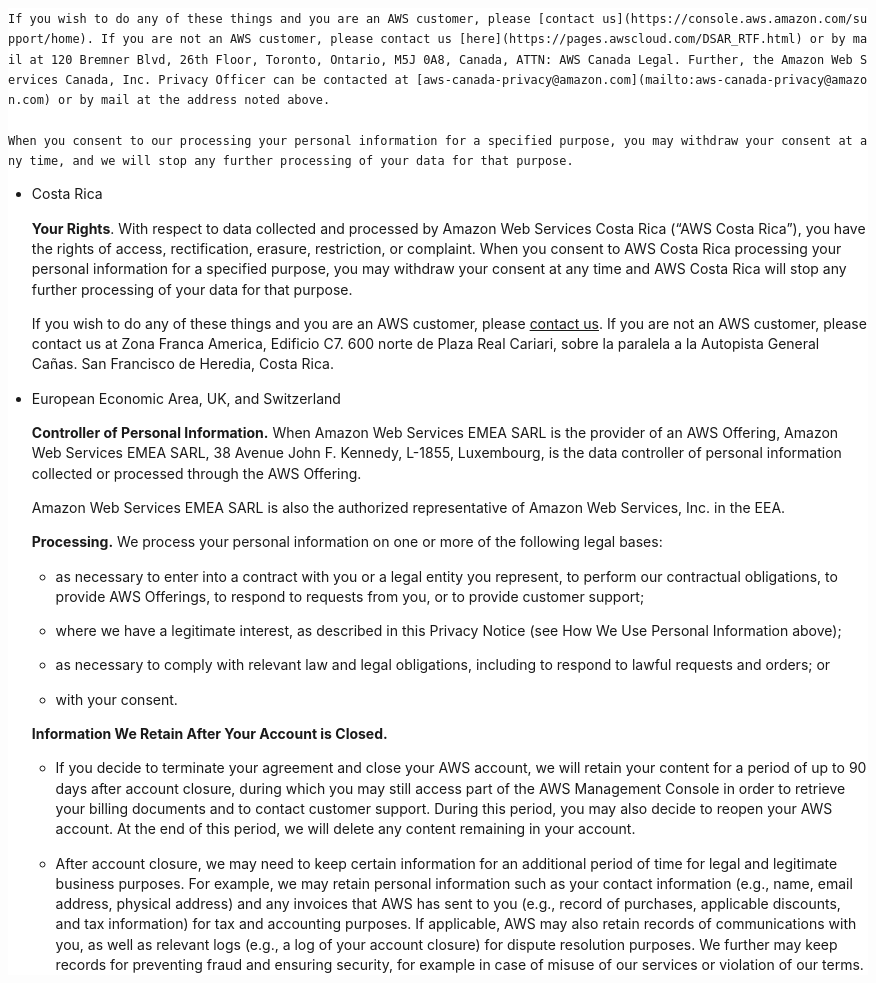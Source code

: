     If you wish to do any of these things and you are an AWS customer, please [contact us](https://console.aws.amazon.com/support/home). If you are not an AWS customer, please contact us [here](https://pages.awscloud.com/DSAR_RTF.html) or by mail at 120 Bremner Blvd, 26th Floor, Toronto, Ontario, M5J 0A8, Canada, ATTN: AWS Canada Legal. Further, the Amazon Web Services Canada, Inc. Privacy Officer can be contacted at [aws-canada-privacy@amazon.com](mailto:aws-canada-privacy@amazon.com) or by mail at the address noted above.
    
    When you consent to our processing your personal information for a specified purpose, you may withdraw your consent at any time, and we will stop any further processing of your data for that purpose.
    
* Costa Rica
    
    **Your Rights**. With respect to data collected and processed by Amazon Web Services Costa Rica (“AWS Costa Rica”), you have the rights of access, rectification, erasure, restriction, or complaint. When you consent to AWS Costa Rica processing your personal information for a specified purpose, you may withdraw your consent at any time and AWS Costa Rica will stop any further processing of your data for that purpose.
    
    If you wish to do any of these things and you are an AWS customer, please [contact us](https://console.aws.amazon.com/support/home). If you are not an AWS customer, please contact us at Zona Franca America, Edificio C7. 600 norte de Plaza Real Cariari, sobre la paralela a la Autopista General Cañas. San Francisco de Heredia, Costa Rica.  
    
* European Economic Area, UK, and Switzerland
    
    **Controller of Personal Information.** When Amazon Web Services EMEA SARL is the provider of an AWS Offering, Amazon Web Services EMEA SARL, 38 Avenue John F. Kennedy, L-1855, Luxembourg, is the data controller of personal information collected or processed through the AWS Offering. 
    
    Amazon Web Services EMEA SARL is also the authorized representative of Amazon Web Services, Inc. in the EEA.
    
    **Processing.** We process your personal information on one or more of the following legal bases:
    
    * as necessary to enter into a contract with you or a legal entity you represent, to perform our contractual obligations, to provide AWS Offerings, to respond to requests from you, or to provide customer support;  
        
    * where we have a legitimate interest, as described in this Privacy Notice (see How We Use Personal Information above);  
        
    * as necessary to comply with relevant law and legal obligations, including to respond to lawful requests and orders; or 
    * with your consent.
    
    **Information We Retain After Your Account is Closed.**  
    
    * If you decide to terminate your agreement and close your AWS account, we will retain your content for a period of up to 90 days after account closure, during which you may still access part of the AWS Management Console in order to retrieve your billing documents and to contact customer support. During this period, you may also decide to reopen your AWS account. At the end of this period, we will delete any content remaining in your account.  
        
    * After account closure, we may need to keep certain information for an additional period of time for legal and legitimate business purposes. For example, we may retain personal information such as your contact information (e.g., name, email address, physical address) and any invoices that AWS has sent to you (e.g., record of purchases, applicable discounts, and tax information) for tax and accounting purposes. If applicable, AWS may also retain records of communications with you, as well as relevant logs (e.g., a log of your account closure) for dispute resolution purposes. We further may keep records for preventing fraud and ensuring security, for example in case of misuse of our services or violation of our terms.
    